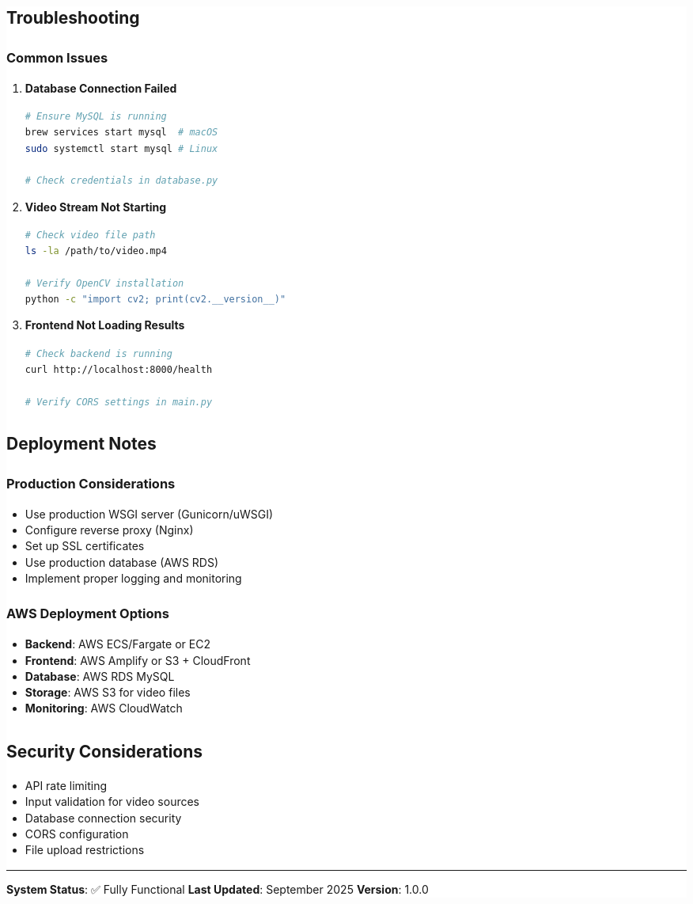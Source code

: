 ## Troubleshooting

### Common Issues

1. **Database Connection Failed**
   ```bash
   # Ensure MySQL is running
   brew services start mysql  # macOS
   sudo systemctl start mysql # Linux
   
   # Check credentials in database.py
   ```

2. **Video Stream Not Starting**
   ```bash
   # Check video file path
   ls -la /path/to/video.mp4
   
   # Verify OpenCV installation
   python -c "import cv2; print(cv2.__version__)"
   ```

3. **Frontend Not Loading Results**
   ```bash
   # Check backend is running
   curl http://localhost:8000/health
   
   # Verify CORS settings in main.py
   ```

## Deployment Notes

### Production Considerations
- Use production WSGI server (Gunicorn/uWSGI)
- Configure reverse proxy (Nginx)
- Set up SSL certificates
- Use production database (AWS RDS)
- Implement proper logging and monitoring

### AWS Deployment Options
- **Backend**: AWS ECS/Fargate or EC2
- **Frontend**: AWS Amplify or S3 + CloudFront
- **Database**: AWS RDS MySQL
- **Storage**: AWS S3 for video files
- **Monitoring**: AWS CloudWatch

## Security Considerations
- API rate limiting
- Input validation for video sources
- Database connection security
- CORS configuration
- File upload restrictions

---

**System Status**: ✅ Fully Functional
**Last Updated**: September 2025
**Version**: 1.0.0
